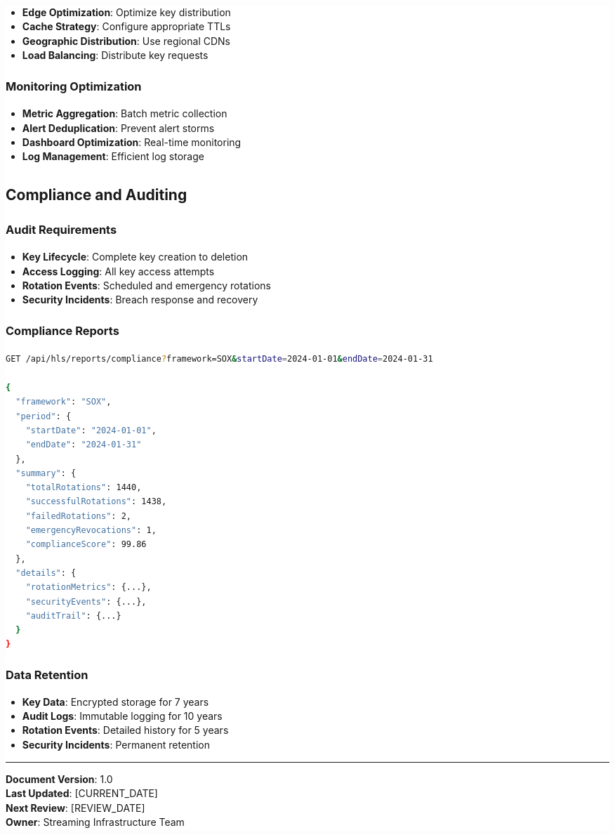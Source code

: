- **Edge Optimization**: Optimize key distribution
- **Cache Strategy**: Configure appropriate TTLs
- **Geographic Distribution**: Use regional CDNs
- **Load Balancing**: Distribute key requests

### Monitoring Optimization

- **Metric Aggregation**: Batch metric collection
- **Alert Deduplication**: Prevent alert storms
- **Dashboard Optimization**: Real-time monitoring
- **Log Management**: Efficient log storage

## Compliance and Auditing

### Audit Requirements

- **Key Lifecycle**: Complete key creation to deletion
- **Access Logging**: All key access attempts
- **Rotation Events**: Scheduled and emergency rotations
- **Security Incidents**: Breach response and recovery

### Compliance Reports

```bash
GET /api/hls/reports/compliance?framework=SOX&startDate=2024-01-01&endDate=2024-01-31

{
  "framework": "SOX",
  "period": {
    "startDate": "2024-01-01",
    "endDate": "2024-01-31"
  },
  "summary": {
    "totalRotations": 1440,
    "successfulRotations": 1438,
    "failedRotations": 2,
    "emergencyRevocations": 1,
    "complianceScore": 99.86
  },
  "details": {
    "rotationMetrics": {...},
    "securityEvents": {...},
    "auditTrail": {...}
  }
}
```

### Data Retention

- **Key Data**: Encrypted storage for 7 years
- **Audit Logs**: Immutable logging for 10 years
- **Rotation Events**: Detailed history for 5 years
- **Security Incidents**: Permanent retention

---

**Document Version**: 1.0  
**Last Updated**: [CURRENT_DATE]  
**Next Review**: [REVIEW_DATE]  
**Owner**: Streaming Infrastructure Team